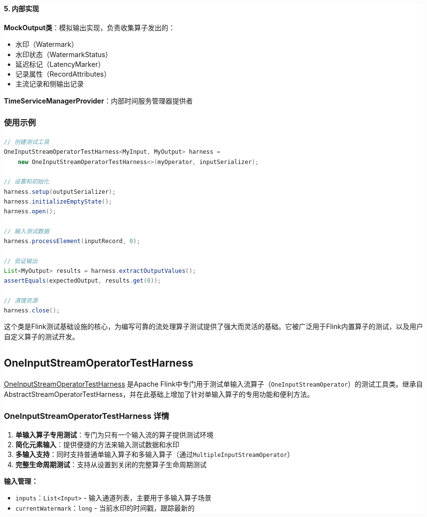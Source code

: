 #### 5. 内部实现

**MockOutput类**：模拟输出实现，负责收集算子发出的：

- 水印（Watermark）
- 水印状态（WatermarkStatus）
- 延迟标记（LatencyMarker）
- 记录属性（RecordAttributes）
- 主流记录和侧输出记录

**TimeServiceManagerProvider**：内部时间服务管理器提供者

### 使用示例

```java
// 创建测试工具
OneInputStreamOperatorTestHarness<MyInput, MyOutput> harness =
    new OneInputStreamOperatorTestHarness<>(myOperator, inputSerializer);

// 设置和初始化
harness.setup(outputSerializer);
harness.initializeEmptyState();
harness.open();

// 输入测试数据
harness.processElement(inputRecord, 0);

// 验证输出
List<MyOutput> results = harness.extractOutputValues();
assertEquals(expectedOutput, results.get(0));

// 清理资源
harness.close();
```

这个类是Flink测试基础设施的核心，为编写可靠的流处理算子测试提供了强大而灵活的基础。它被广泛用于Flink内置算子的测试，以及用户自定义算子的测试开发。

## OneInputStreamOperatorTestHarness

[OneInputStreamOperatorTestHarness](file:///home/maiscrm/workspace/a-study/flinkStudy/flink/flink-runtime/src/test/java/org/apache/flink/streaming/util/OneInputStreamOperatorTestHarness.java) 是Apache Flink中专门用于测试单输入流算子（`OneInputStreamOperator`）的测试工具类。继承自AbstractStreamOperatorTestHarness，并在此基础上增加了针对单输入算子的专用功能和便利方法。

### OneInputStreamOperatorTestHarness 详情

1. **单输入算子专用测试**：专门为只有一个输入流的算子提供测试环境
2. **简化元素输入**：提供便捷的方法来输入测试数据和水印
3. **多输入支持**：同时支持普通单输入算子和多输入算子（通过`MultipleInputStreamOperator`）
4. **完整生命周期测试**：支持从设置到关闭的完整算子生命周期测试

**输入管理：**

- `inputs`：`List<Input>` - 输入通道列表，主要用于多输入算子场景
- `currentWatermark`：`long` - 当前水印的时间戳，跟踪最新的
